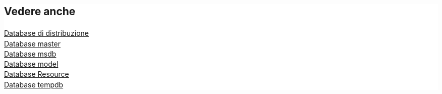 ## <a name="see-also"></a>Vedere anche  
 [Database di distribuzione](../../relational-databases/replication/distribution-database.md)   
 [Database master](../../relational-databases/databases/master-database.md)   
 [Database msdb](../../relational-databases/databases/msdb-database.md)   
 [Database model](../../relational-databases/databases/model-database.md)   
 [Database Resource](../../relational-databases/databases/resource-database.md)   
 [Database tempdb](../../relational-databases/databases/tempdb-database.md)  
  
  
